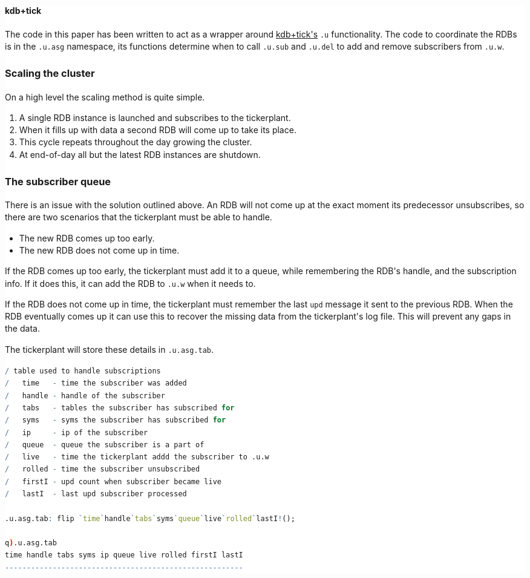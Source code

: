 
#### kdb+tick

The code in this paper has been written to act as a wrapper around [kdb+tick's](https://github.com/KxSystems/kdb-tick) `.u` functionality.
The code to coordinate the RDBs is in the `.u.asg` namespace, its functions determine when to call `.u.sub` and `.u.del` to add and remove subscribers from `.u.w`.


### Scaling the cluster

On a high level the scaling method is quite simple.

1. A single RDB instance is launched and subscribes to the tickerplant.
2. When it fills up with data a second RDB will come up to take its place.
3. This cycle repeats throughout the day growing the cluster.
4. At end-of-day all but the latest RDB instances are shutdown.


### The subscriber queue

There is an issue with the solution outlined above.
An RDB will not come up at the exact moment its predecessor unsubscribes, so there are two scenarios that the tickerplant must be able to handle.

* The new RDB comes up too early.
* The new RDB does not come up in time.

If the RDB comes up too early, the tickerplant must add it to a queue, while remembering the RDB's handle, and the subscription info.
If it does this, it can add the RDB to `.u.w` when it needs to.

If the RDB does not come up in time, the tickerplant must remember the last `upd` message it sent to the previous RDB.
When the RDB eventually comes up it can use this to recover the missing data from the tickerplant's log file.
This will prevent any gaps in the data.

The tickerplant will store these details in `.u.asg.tab`.

```q
/ table used to handle subscriptions
/   time   - time the subscriber was added
/   handle - handle of the subscriber
/   tabs   - tables the subscriber has subscribed for
/   syms   - syms the subscriber has subscribed for
/   ip     - ip of the subscriber
/   queue  - queue the subscriber is a part of
/   live   - time the tickerplant addd the subscriber to .u.w
/   rolled - time the subscriber unsubscribed
/   firstI - upd count when subscriber became live
/   lastI  - last upd subscriber processed

.u.asg.tab: flip `time`handle`tabs`syms`queue`live`rolled`lastI!();

q).u.asg.tab
time handle tabs syms ip queue live rolled firstI lastI
-------------------------------------------------------

```
